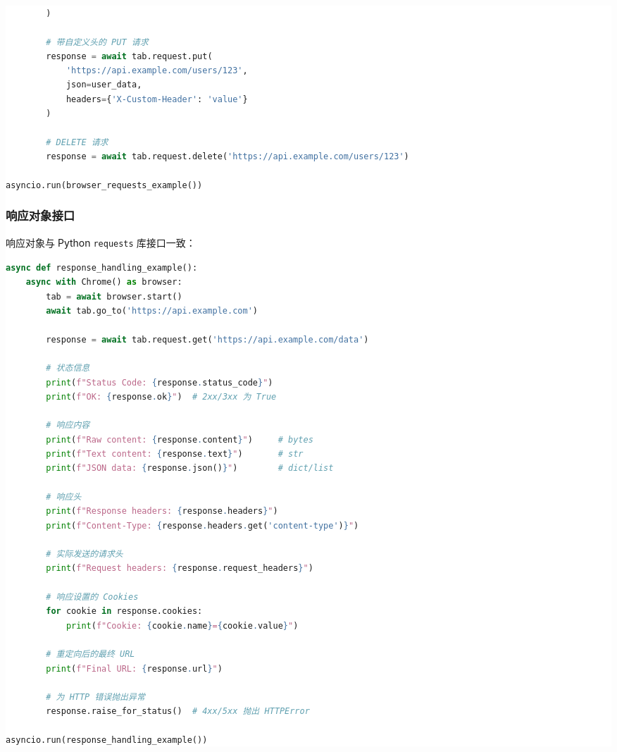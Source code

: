 ```python
        )
        
        # 带自定义头的 PUT 请求
        response = await tab.request.put(
            'https://api.example.com/users/123',
            json=user_data,
            headers={'X-Custom-Header': 'value'}
        )
        
        # DELETE 请求
        response = await tab.request.delete('https://api.example.com/users/123')

asyncio.run(browser_requests_example())
```

### 响应对象接口

响应对象与 Python `requests` 库接口一致：

```python
async def response_handling_example():
    async with Chrome() as browser:
        tab = await browser.start()
        await tab.go_to('https://api.example.com')
        
        response = await tab.request.get('https://api.example.com/data')
        
        # 状态信息
        print(f"Status Code: {response.status_code}")
        print(f"OK: {response.ok}")  # 2xx/3xx 为 True
        
        # 响应内容
        print(f"Raw content: {response.content}")     # bytes
        print(f"Text content: {response.text}")       # str
        print(f"JSON data: {response.json()}")        # dict/list
        
        # 响应头
        print(f"Response headers: {response.headers}")
        print(f"Content-Type: {response.headers.get('content-type')}")
        
        # 实际发送的请求头
        print(f"Request headers: {response.request_headers}")
        
        # 响应设置的 Cookies
        for cookie in response.cookies:
            print(f"Cookie: {cookie.name}={cookie.value}")
        
        # 重定向后的最终 URL
        print(f"Final URL: {response.url}")
        
        # 为 HTTP 错误抛出异常
        response.raise_for_status()  # 4xx/5xx 抛出 HTTPError

asyncio.run(response_handling_example())
```
